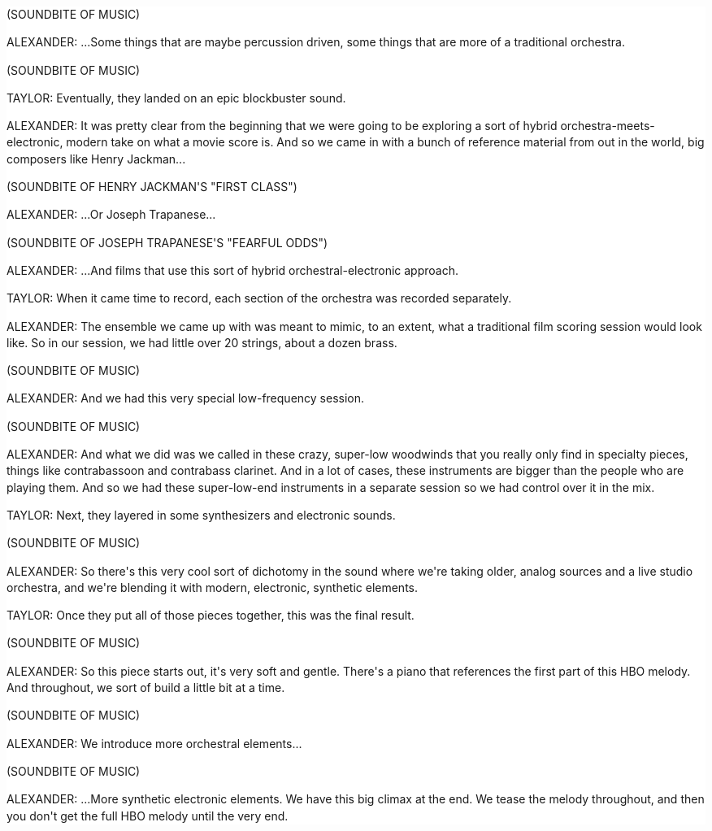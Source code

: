 (SOUNDBITE OF MUSIC)

ALEXANDER: ...Some things that are maybe percussion driven, some things that are more of a traditional orchestra.

(SOUNDBITE OF MUSIC)

TAYLOR: Eventually, they landed on an epic blockbuster sound.

ALEXANDER: It was pretty clear from the beginning that we were going to be exploring a sort of hybrid orchestra-meets-electronic, modern take on what a movie score is. And so we came in with a bunch of reference material from out in the world, big composers like Henry Jackman...

(SOUNDBITE OF HENRY JACKMAN'S "FIRST CLASS")

ALEXANDER: ...Or Joseph Trapanese...

(SOUNDBITE OF JOSEPH TRAPANESE'S "FEARFUL ODDS")

ALEXANDER: ...And films that use this sort of hybrid orchestral-electronic approach.

TAYLOR: When it came time to record, each section of the orchestra was recorded separately.

ALEXANDER: The ensemble we came up with was meant to mimic, to an extent, what a traditional film scoring session would look like. So in our session, we had little over 20 strings, about a dozen brass.

(SOUNDBITE OF MUSIC)

ALEXANDER: And we had this very special low-frequency session.

(SOUNDBITE OF MUSIC)

ALEXANDER: And what we did was we called in these crazy, super-low woodwinds that you really only find in specialty pieces, things like contrabassoon and contrabass clarinet. And in a lot of cases, these instruments are bigger than the people who are playing them. And so we had these super-low-end instruments in a separate session so we had control over it in the mix.

TAYLOR: Next, they layered in some synthesizers and electronic sounds.

(SOUNDBITE OF MUSIC)

ALEXANDER: So there's this very cool sort of dichotomy in the sound where we're taking older, analog sources and a live studio orchestra, and we're blending it with modern, electronic, synthetic elements.

TAYLOR: Once they put all of those pieces together, this was the final result.

(SOUNDBITE OF MUSIC)

ALEXANDER: So this piece starts out, it's very soft and gentle. There's a piano that references the first part of this HBO melody. And throughout, we sort of build a little bit at a time.

(SOUNDBITE OF MUSIC)

ALEXANDER: We introduce more orchestral elements...

(SOUNDBITE OF MUSIC)

ALEXANDER: ...More synthetic electronic elements. We have this big climax at the end. We tease the melody throughout, and then you don't get the full HBO melody until the very end.
